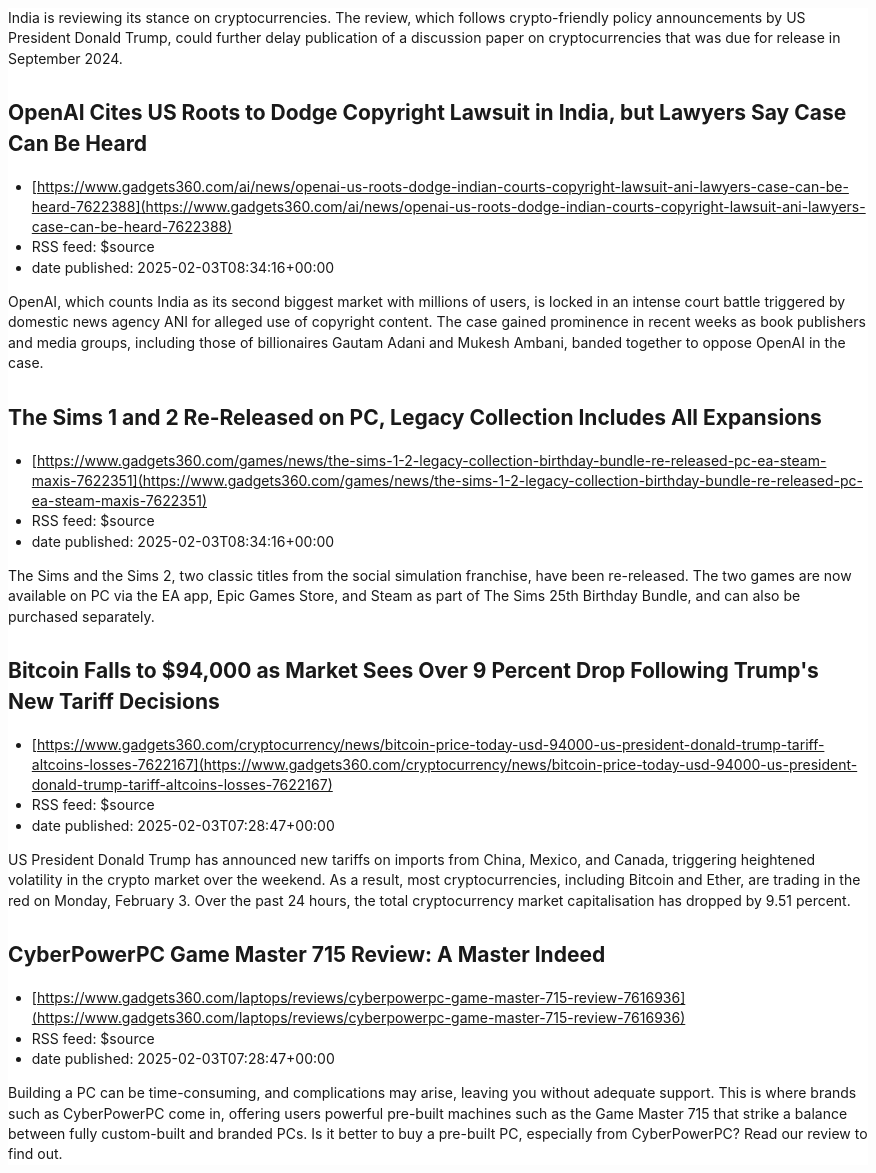 India is reviewing its stance on cryptocurrencies. The review, which follows crypto-friendly policy announcements by US President Donald Trump, could further delay publication of a discussion paper on cryptocurrencies that was due for release in September 2024.

## OpenAI Cites US Roots to Dodge Copyright Lawsuit in India, but Lawyers Say Case Can Be Heard
 - [https://www.gadgets360.com/ai/news/openai-us-roots-dodge-indian-courts-copyright-lawsuit-ani-lawyers-case-can-be-heard-7622388](https://www.gadgets360.com/ai/news/openai-us-roots-dodge-indian-courts-copyright-lawsuit-ani-lawyers-case-can-be-heard-7622388)
 - RSS feed: $source
 - date published: 2025-02-03T08:34:16+00:00

OpenAI, which counts India as its second biggest market with millions of users, is locked in an intense court battle triggered by domestic news agency ANI for alleged use of copyright content. The case gained prominence in recent weeks as book publishers and media groups, including those of billionaires Gautam Adani and Mukesh Ambani, banded together to oppose OpenAI in the case.

## The Sims 1 and 2 Re-Released on PC, Legacy Collection Includes All Expansions
 - [https://www.gadgets360.com/games/news/the-sims-1-2-legacy-collection-birthday-bundle-re-released-pc-ea-steam-maxis-7622351](https://www.gadgets360.com/games/news/the-sims-1-2-legacy-collection-birthday-bundle-re-released-pc-ea-steam-maxis-7622351)
 - RSS feed: $source
 - date published: 2025-02-03T08:34:16+00:00

The Sims and the Sims 2, two classic titles from the social simulation franchise, have been re-released. The two games are now available on PC via the EA app, Epic Games Store, and Steam as part of The Sims 25th Birthday Bundle, and can also be purchased separately.

## Bitcoin Falls to $94,000 as Market Sees Over 9 Percent Drop Following Trump's New Tariff Decisions
 - [https://www.gadgets360.com/cryptocurrency/news/bitcoin-price-today-usd-94000-us-president-donald-trump-tariff-altcoins-losses-7622167](https://www.gadgets360.com/cryptocurrency/news/bitcoin-price-today-usd-94000-us-president-donald-trump-tariff-altcoins-losses-7622167)
 - RSS feed: $source
 - date published: 2025-02-03T07:28:47+00:00

US President Donald Trump has announced new tariffs on imports from China, Mexico, and Canada, triggering heightened volatility in the crypto market over the weekend. As a result, most cryptocurrencies, including Bitcoin and Ether, are trading in the red on Monday, February 3. Over the past 24 hours, the total cryptocurrency market capitalisation has dropped by 9.51 percent.

## CyberPowerPC Game Master 715 Review: A Master Indeed
 - [https://www.gadgets360.com/laptops/reviews/cyberpowerpc-game-master-715-review-7616936](https://www.gadgets360.com/laptops/reviews/cyberpowerpc-game-master-715-review-7616936)
 - RSS feed: $source
 - date published: 2025-02-03T07:28:47+00:00

Building a PC can be time-consuming, and complications may arise, leaving you without adequate support. This is where brands such as CyberPowerPC come in, offering users powerful pre-built machines such as the Game Master 715 that strike a balance between fully custom-built and branded PCs. Is it better to buy a pre-built PC, especially from CyberPowerPC? Read our review to find out.
